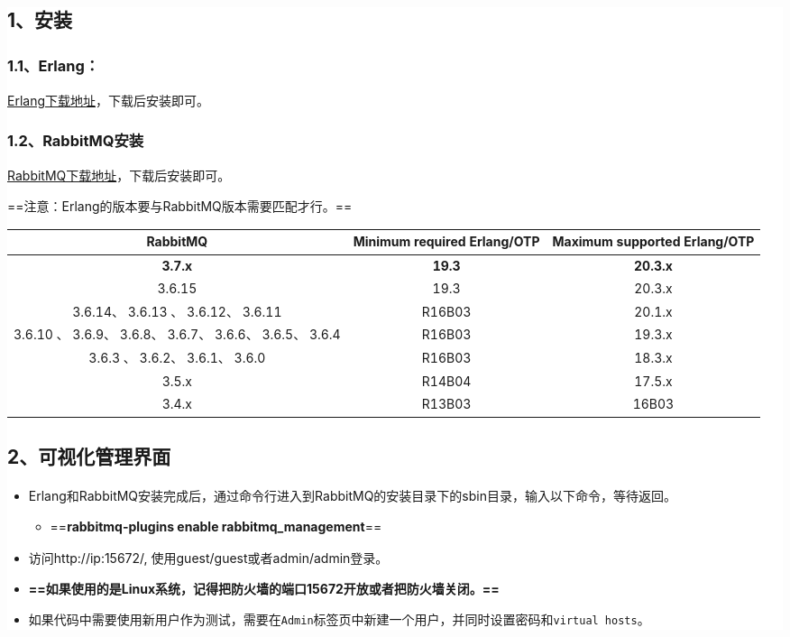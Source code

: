 ## 1、安装
### 1.1、Erlang： 

[Erlang下载地址](http://www.erlang.org/downloads)，下载后安装即可。

### 1.2、RabbitMQ安装

[RabbitMQ下载地址](https://www.rabbitmq.com/download.html)，下载后安装即可。

==注意：Erlang的版本要与RabbitMQ版本需要匹配才行。==

|                           RabbitMQ                           | Minimum required Erlang/OTP | Maximum supported Erlang/OTP |
| :----------------------------------------------------------: | :-------------------------: | :--------------------------: |
|                          **3.7.x**                           |          **19.3**           |          **20.3.x**          |
|                            3.6.15                            |            19.3             |            20.3.x            |
|             3.6.14、  3.6.13 、 3.6.12、  3.6.11             |           R16B03            |            20.1.x            |
| 3.6.10 、 3.6.9、  3.6.8、  3.6.7、  3.6.6、  3.6.5、  3.6.4 |           R16B03            |            19.3.x            |
|               3.6.3 、 3.6.2、  3.6.1、  3.6.0               |           R16B03            |            18.3.x            |
|                            3.5.x                             |           R14B04            |            17.5.x            |
|                            3.4.x                             |           R13B03            |            16B03             |



## 2、可视化管理界面
* Erlang和RabbitMQ安装完成后，通过命令行进入到RabbitMQ的安装目录下的sbin目录，输入以下命令，等待返回。

  * ==**rabbitmq-plugins enable rabbitmq_management**==

* 访问http://ip:15672/, 使用guest/guest或者admin/admin登录。

* **==如果使用的是Linux系统，记得把防火墙的端口15672开放或者把防火墙关闭。==**

* 如果代码中需要使用新用户作为测试，需要在`Admin`标签页中新建一个用户，并同时设置密码和`virtual hosts`。
